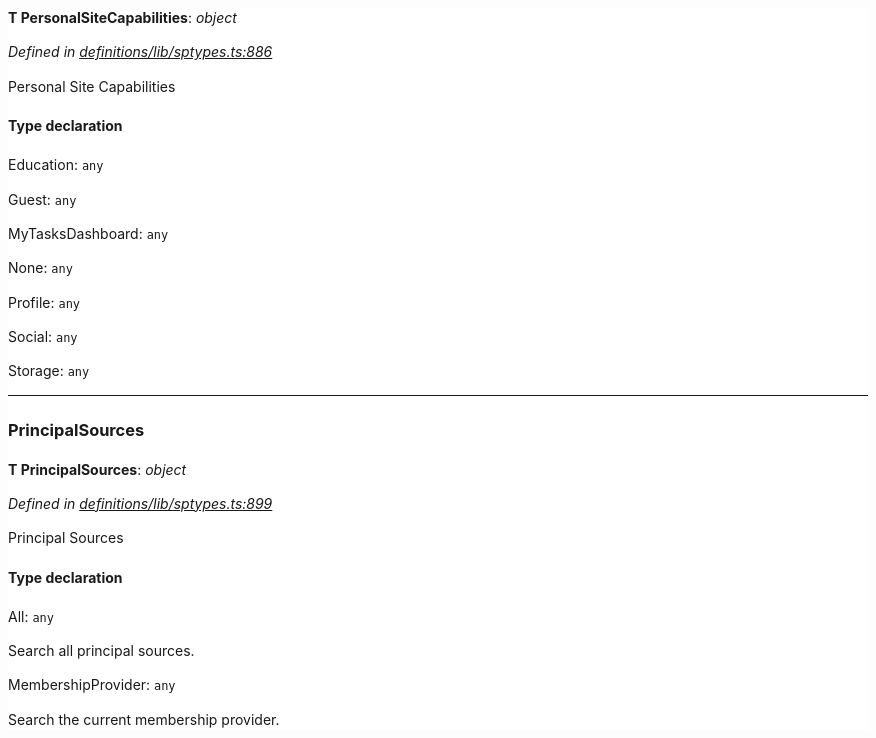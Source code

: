 **Τ PersonalSiteCapabilities**:  *object* 

*Defined in [definitions/lib/sptypes.ts:886](https://github.com/gunjandatta/sprest/blob/3de79f1/src/definitions/lib/sptypes.ts#L886)*



Personal Site Capabilities

#### Type declaration


Education: `any`



Guest: `any`



MyTasksDashboard: `any`



None: `any`



Profile: `any`



Social: `any`



Storage: `any`






___

<a id="principalsources"></a>

###  PrincipalSources

**Τ PrincipalSources**:  *object* 

*Defined in [definitions/lib/sptypes.ts:899](https://github.com/gunjandatta/sprest/blob/3de79f1/src/definitions/lib/sptypes.ts#L899)*



Principal Sources

#### Type declaration


All: `any`

Search all principal sources.




MembershipProvider: `any`

Search the current membership provider.
